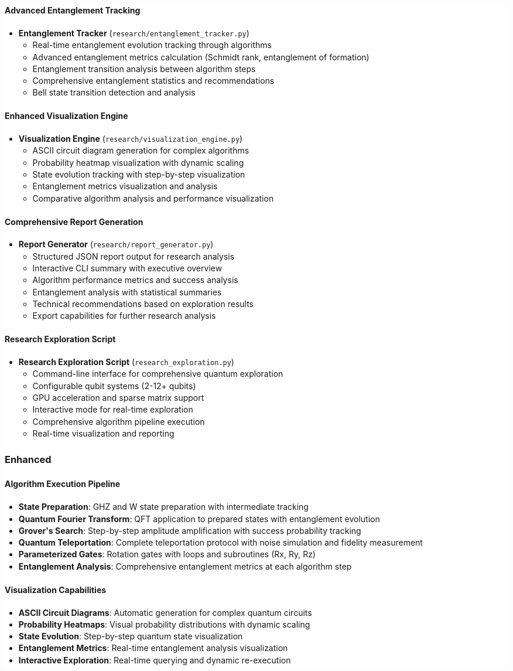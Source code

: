 #### Advanced Entanglement Tracking
- **Entanglement Tracker** (`research/entanglement_tracker.py`)
  - Real-time entanglement evolution tracking through algorithms
  - Advanced entanglement metrics calculation (Schmidt rank, entanglement of formation)
  - Entanglement transition analysis between algorithm steps
  - Comprehensive entanglement statistics and recommendations
  - Bell state transition detection and analysis

#### Enhanced Visualization Engine
- **Visualization Engine** (`research/visualization_engine.py`)
  - ASCII circuit diagram generation for complex algorithms
  - Probability heatmap visualization with dynamic scaling
  - State evolution tracking with step-by-step visualization
  - Entanglement metrics visualization and analysis
  - Comparative algorithm analysis and performance visualization

#### Comprehensive Report Generation
- **Report Generator** (`research/report_generator.py`)
  - Structured JSON report output for research analysis
  - Interactive CLI summary with executive overview
  - Algorithm performance metrics and success analysis
  - Entanglement analysis with statistical summaries
  - Technical recommendations based on exploration results
  - Export capabilities for further research analysis

#### Research Exploration Script
- **Research Exploration Script** (`research_exploration.py`)
  - Command-line interface for comprehensive quantum exploration
  - Configurable qubit systems (2-12+ qubits)
  - GPU acceleration and sparse matrix support
  - Interactive mode for real-time exploration
  - Comprehensive algorithm pipeline execution
  - Real-time visualization and reporting

### Enhanced

#### Algorithm Execution Pipeline
- **State Preparation**: GHZ and W state preparation with intermediate tracking
- **Quantum Fourier Transform**: QFT application to prepared states with entanglement evolution
- **Grover's Search**: Step-by-step amplitude amplification with success probability tracking
- **Quantum Teleportation**: Complete teleportation protocol with noise simulation and fidelity measurement
- **Parameterized Gates**: Rotation gates with loops and subroutines (Rx, Ry, Rz)
- **Entanglement Analysis**: Comprehensive entanglement metrics at each algorithm step

#### Visualization Capabilities
- **ASCII Circuit Diagrams**: Automatic generation for complex quantum circuits
- **Probability Heatmaps**: Visual probability distributions with dynamic scaling
- **State Evolution**: Step-by-step quantum state visualization
- **Entanglement Metrics**: Real-time entanglement analysis visualization
- **Interactive Exploration**: Real-time querying and dynamic re-execution
